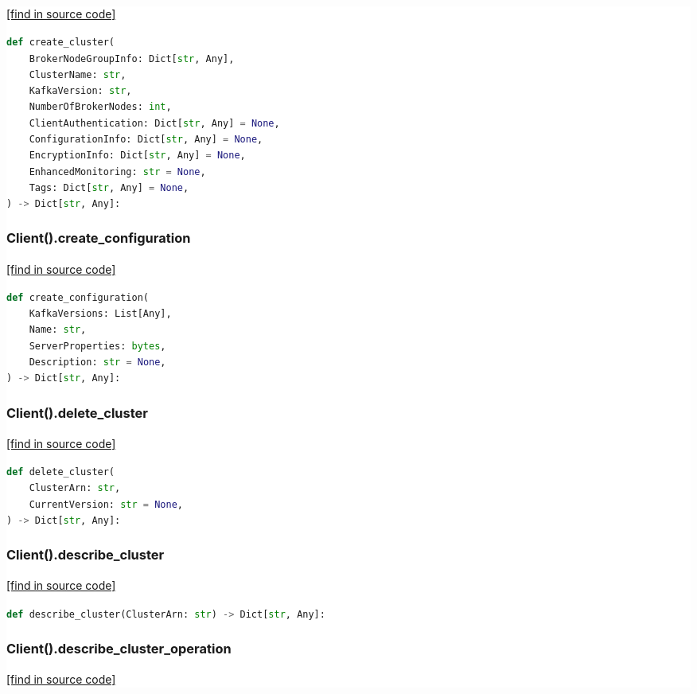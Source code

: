 [[find in source code]](https://github.com/vemel/mypy_boto3/blob/master/mypy_boto3_output/mypy_boto3/kafka/client.py#L19)

```python
def create_cluster(
    BrokerNodeGroupInfo: Dict[str, Any],
    ClusterName: str,
    KafkaVersion: str,
    NumberOfBrokerNodes: int,
    ClientAuthentication: Dict[str, Any] = None,
    ConfigurationInfo: Dict[str, Any] = None,
    EncryptionInfo: Dict[str, Any] = None,
    EnhancedMonitoring: str = None,
    Tags: Dict[str, Any] = None,
) -> Dict[str, Any]:
```

### Client().create_configuration

[[find in source code]](https://github.com/vemel/mypy_boto3/blob/master/mypy_boto3_output/mypy_boto3/kafka/client.py#L34)

```python
def create_configuration(
    KafkaVersions: List[Any],
    Name: str,
    ServerProperties: bytes,
    Description: str = None,
) -> Dict[str, Any]:
```

### Client().delete_cluster

[[find in source code]](https://github.com/vemel/mypy_boto3/blob/master/mypy_boto3_output/mypy_boto3/kafka/client.py#L44)

```python
def delete_cluster(
    ClusterArn: str,
    CurrentVersion: str = None,
) -> Dict[str, Any]:
```

### Client().describe_cluster

[[find in source code]](https://github.com/vemel/mypy_boto3/blob/master/mypy_boto3_output/mypy_boto3/kafka/client.py#L50)

```python
def describe_cluster(ClusterArn: str) -> Dict[str, Any]:
```

### Client().describe_cluster_operation

[[find in source code]](https://github.com/vemel/mypy_boto3/blob/master/mypy_boto3_output/mypy_boto3/kafka/client.py#L54)
